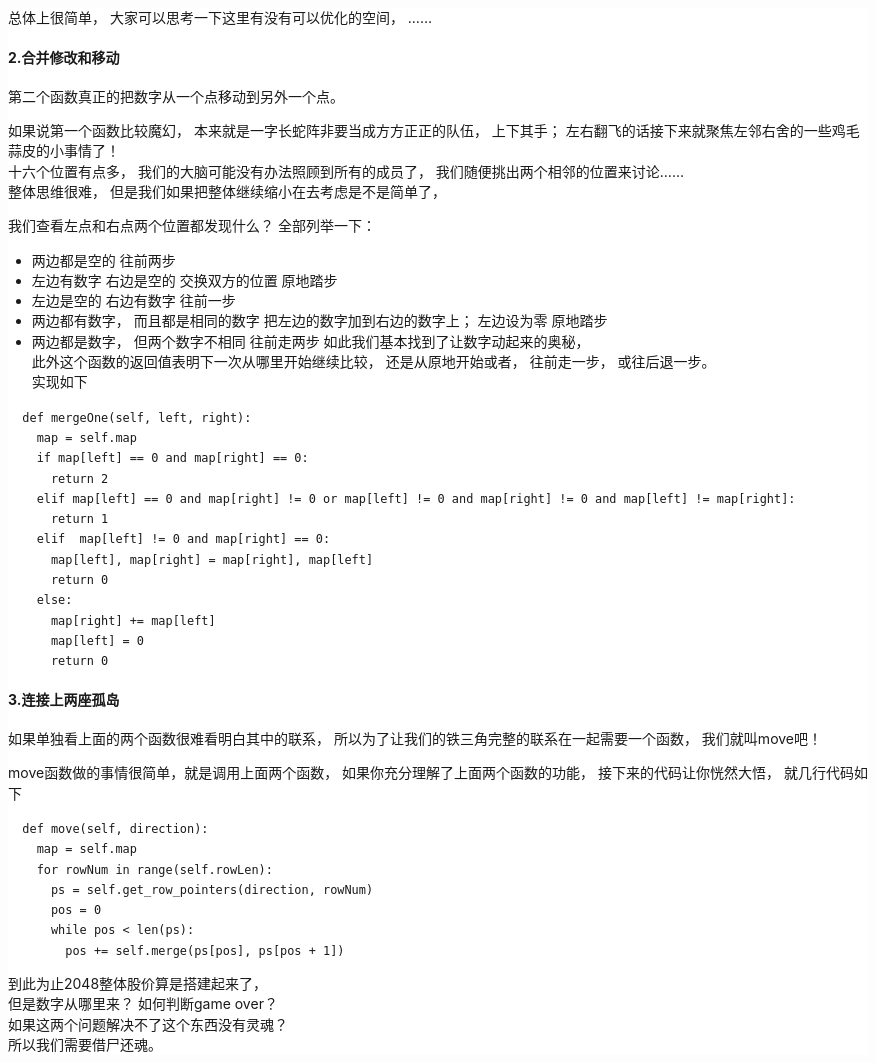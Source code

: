 ```
```
总体上很简单， 大家可以思考一下这里有没有可以优化的空间， ……

#### 2.合并修改和移动

  第二个函数真正的把数字从一个点移动到另外一个点。

  如果说第一个函数比较魔幻， 本来就是一字长蛇阵非要当成方方正正的队伍， 上下其手； 左右翻飞的话接下来就聚焦左邻右舍的一些鸡毛蒜皮的小事情了！  
十六个位置有点多， 我们的大脑可能没有办法照顾到所有的成员了， 我们随便挑出两个相邻的位置来讨论……  
整体思维很难， 但是我们如果把整体继续缩小在去考虑是不是简单了，  

  我们查看左点和右点两个位置都发现什么？ 全部列举一下：
* 两边都是空的 往前两步
* 左边有数字 右边是空的 交换双方的位置 原地踏步
* 左边是空的 右边有数字 往前一步
* 两边都有数字， 而且都是相同的数字 把左边的数字加到右边的数字上； 左边设为零 原地踏步
* 两边都是数字， 但两个数字不相同 往前走两步
  如此我们基本找到了让数字动起来的奥秘，  
此外这个函数的返回值表明下一次从哪里开始继续比较， 还是从原地开始或者， 往前走一步， 或往后退一步。  
实现如下
```
  def mergeOne(self, left, right):
    map = self.map
    if map[left] == 0 and map[right] == 0:
      return 2
    elif map[left] == 0 and map[right] != 0 or map[left] != 0 and map[right] != 0 and map[left] != map[right]:
      return 1
    elif  map[left] != 0 and map[right] == 0:
      map[left], map[right] = map[right], map[left]
      return 0
    else:
      map[right] += map[left]
      map[left] = 0
      return 0
```

#### 3.连接上两座孤岛

  如果单独看上面的两个函数很难看明白其中的联系， 所以为了让我们的铁三角完整的联系在一起需要一个函数， 我们就叫move吧！

  move函数做的事情很简单，就是调用上面两个函数， 如果你充分理解了上面两个函数的功能， 接下来的代码让你恍然大悟， 就几行代码如下
```
  def move(self, direction):
    map = self.map
    for rowNum in range(self.rowLen):
      ps = self.get_row_pointers(direction, rowNum)
      pos = 0
      while pos < len(ps):
        pos += self.merge(ps[pos], ps[pos + 1])
```

  到此为止2048整体股价算是搭建起来了，  
但是数字从哪里来？ 如何判断game over？  
如果这两个问题解决不了这个东西没有灵魂？  
所以我们需要借尸还魂。
